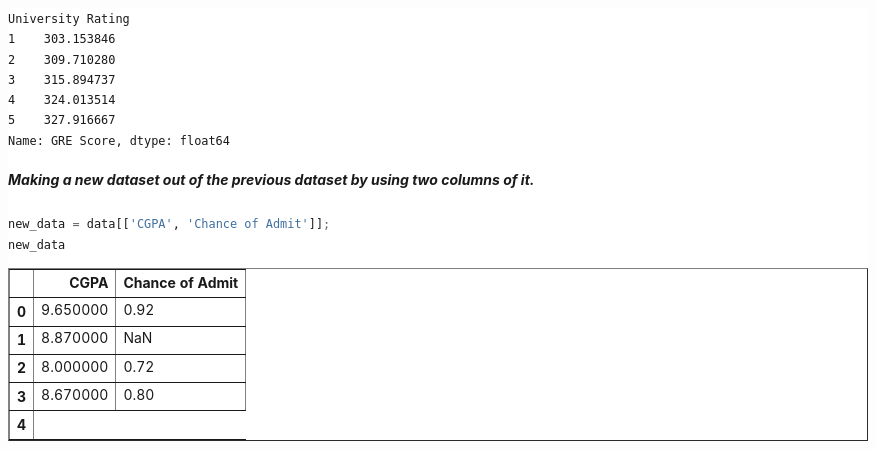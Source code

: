 


    University Rating
    1    303.153846
    2    309.710280
    3    315.894737
    4    324.013514
    5    327.916667
    Name: GRE Score, dtype: float64



##### Making a new dataset out of the previous dataset by using two columns of it.


```python
new_data = data[['CGPA', 'Chance of Admit']];
new_data
```




<div>
<style scoped>
    .dataframe tbody tr th:only-of-type {
        vertical-align: middle;
    }

    .dataframe tbody tr th {
        vertical-align: top;
    }

    .dataframe thead th {
        text-align: right;
    }
</style>
<table border="1" class="dataframe">
  <thead>
    <tr style="text-align: right;">
      <th></th>
      <th>CGPA</th>
      <th>Chance of Admit</th>
    </tr>
  </thead>
  <tbody>
    <tr>
      <th>0</th>
      <td>9.650000</td>
      <td>0.92</td>
    </tr>
    <tr>
      <th>1</th>
      <td>8.870000</td>
      <td>NaN</td>
    </tr>
    <tr>
      <th>2</th>
      <td>8.000000</td>
      <td>0.72</td>
    </tr>
    <tr>
      <th>3</th>
      <td>8.670000</td>
      <td>0.80</td>
    </tr>
    <tr>
      <th>4</th>
